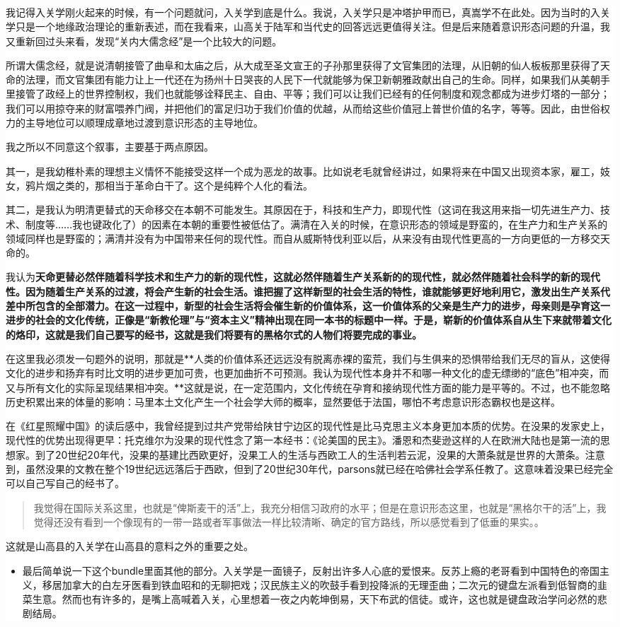   我记得入关学刚火起来的时候，有一个问题就问，入关学到底是什么。我说，入关学只是冲塔护甲而已，真嵩学不在此处。因为当时的入关学只是一个地缘政治理论的重新表述，而在我看来，山高关于陆军和当代史的回答远远更值得关注。但是后来随着意识形态问题的升温，我又重新回过头来看，发现“关内大儒念经”是一个比较大的问题。

  所谓大儒念经，就是说清朝接管了曲阜和太庙之后，从大成至圣文宣王的子孙那里获得了文官集团的法理，从旧朝的仙人板板那里获得了天命的法理，而文官集团有能力让上一代还在为扬州十日哭丧的人民下一代就能够为保卫新朝雅政献出自己的生命。同样，如果我们从美朝手里接管了政经上的世界控制权，我们也就能够诠释民主、自由、平等；我们可以让我们已经有的任何制度和观念都成为进步灯塔的一部分；我们可以用掠夺来的财富喂养门阀，并把他们的富足归功于我们价值的优越，从而给这些价值冠上普世价值的名字，等等。因此，由世俗权力的主导地位可以顺理成章地过渡到意识形态的主导地位。

  我之所以不同意这个叙事，主要基于两点原因。

  其一，是我幼稚朴素的理想主义情怀不能接受这样一个成为恶龙的故事。比如说老毛就曾经讲过，如果将来在中国又出现资本家，雇工，妓女，鸦片烟之类的，那相当于革命白干了。这个是纯粹个人化的看法。

  其二，是我认为明清更替式的天命移交在本朝不可能发生。其原因在于，科技和生产力，即现代性（这词在我这用来指一切先进生产力、技术、制度等……我也键政化了）的因素在本朝的重要性被低估了。满清在入关的时候，在意识形态的领域是野蛮的，在生产力和生产关系的领域同样也是野蛮的；满清并没有为中国带来任何的现代性。而自从威斯特伐利亚以后，从来没有由现代性更高的一方向更低的一方移交天命的。

  我认为**天命更替必然伴随着科学技术和生产力的新的现代性，这就必然伴随着生产关系新的的现代性，就必然伴随着社会科学的新的现代性。因为随着生产关系的过渡，将会产生新的社会生活。谁把握了这样新型的社会生活的特性，谁就能够更好地利用它，激发出生产关系代差中所包含的全部潜力。在这一过程中，新型的社会生活将会催生新的价值体系，这一价值体系的父亲是生产力的进步，母亲则是孕育这一进步的社会的文化传统，正像是“新教伦理”与“资本主义”精神出现在同一本书的标题中一样。于是，崭新的价值体系自从生下来就带着文化的烙印，这就是我们自己要写的经书，这就是我们将要有的黑格尔式的人物们将要完成的事业。**

  在这里我必须发一句题外的说明，那就是**人类的价值体系还远远没有脱离赤裸的蛮荒，我们与生俱来的恐惧带给我们无尽的盲从，这使得文化的进步和扬弃有时比文明的进步更加可贵，也更加曲折不可预测。我认为现代性本身并不和哪一种文化的虚无缥缈的“底色”相冲突，而又与所有文化的实际呈现结果相冲突。**这就是说，在一定范围内，文化传统在孕育和接纳现代性方面的能力是平等的。不过，也不能忽略历史积累出来的体量的影响：马里本土文化产生一个社会学大师的概率，显然要低于法国，哪怕不考虑意识形态霸权也是这样。

  在《红星照耀中国》的读后感中，我曾经提到过共产党带给陕甘宁边区的现代性是比马克思主义本身更加本质的优势。在没果的发家史上，现代性的优势出现得更早：托克维尔为没果的现代性念了第一本经书：《论美国的民主》。潘恩和杰斐逊这样的人在欧洲大陆也是第一流的思想家。到了20世纪20年代，没果的基建比西欧更好，没果工人的生活与西欧工人的生活判若云泥，没果的大萧条就是世界的大萧条。注意到，虽然没果的文教在整个19世纪远远落后于西欧，但到了20世纪30年代，parsons就已经在哈佛社会学系任教了。这意味着没果已经完全可以自己写自己的经书了。

  > 我觉得在国际关系这里，也就是“俾斯麦干的活”上，我充分相信习政府的水平；但是在意识形态这里，也就是“黑格尔干的活”上，我觉得还没有看到一个像现有的一带一路或者军事做法一样比较清晰、确定的官方路线，所以感觉看到了低垂的果实。。

  这就是山高县的入关学在山高县的意料之外的重要之处。

- 最后简单说一下这个bundle里面其他的部分。入关学是一面镜子，反射出许多人心底的爱恨来。反苏上瘾的老哥看到中国特色的帝国主义，移居加拿大的白左牙医看到铁血昭和的无聊把戏；汉民族主义的吹鼓手看到投降派的无理歪曲；二次元的键盘左派看到低智商的韭菜生意。然而也有许多的，是嘴上高喊着入关，心里想着一夜之内乾坤倒易，天下布武的信徒。或许，这也就是键盘政治学问必然的悲剧结局。